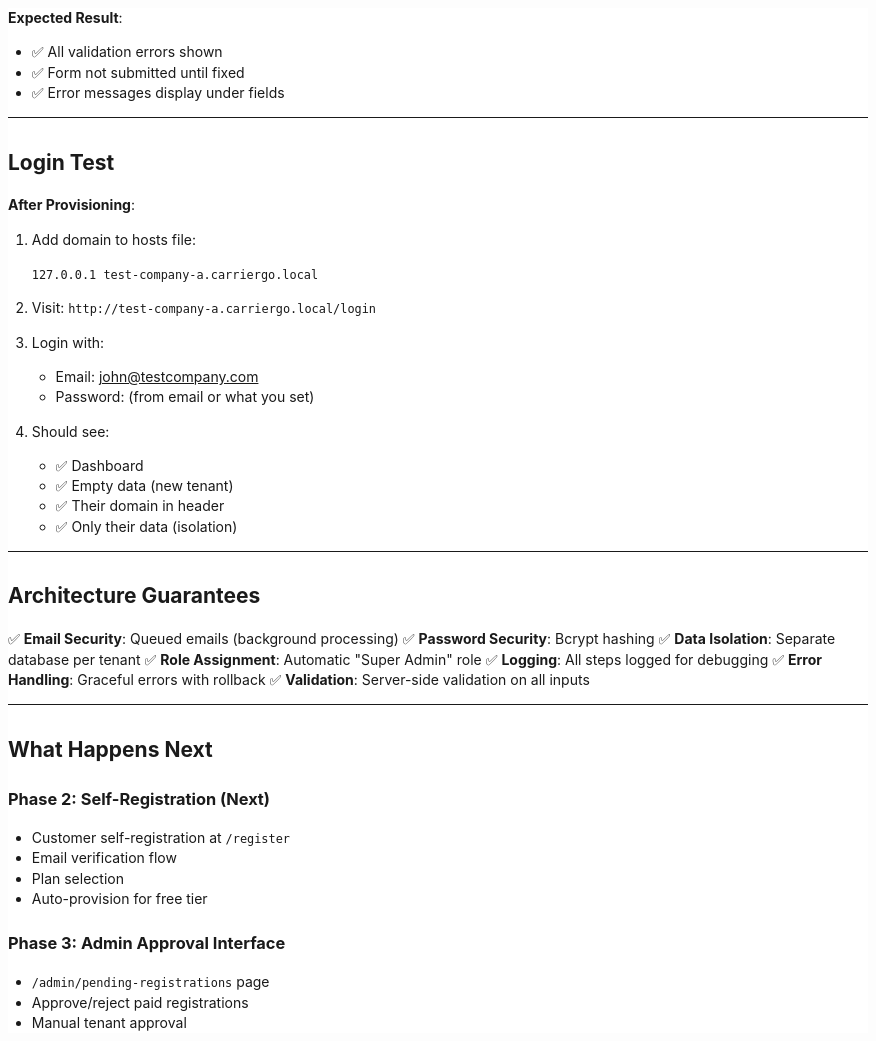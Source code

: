 **Expected Result**:
- ✅ All validation errors shown
- ✅ Form not submitted until fixed
- ✅ Error messages display under fields

---

## Login Test

**After Provisioning**:

1. Add domain to hosts file:
   ```
   127.0.0.1 test-company-a.carriergo.local
   ```

2. Visit: `http://test-company-a.carriergo.local/login`

3. Login with:
   - Email: john@testcompany.com
   - Password: (from email or what you set)

4. Should see:
   - ✅ Dashboard
   - ✅ Empty data (new tenant)
   - ✅ Their domain in header
   - ✅ Only their data (isolation)

---

## Architecture Guarantees

✅ **Email Security**: Queued emails (background processing)
✅ **Password Security**: Bcrypt hashing
✅ **Data Isolation**: Separate database per tenant
✅ **Role Assignment**: Automatic "Super Admin" role
✅ **Logging**: All steps logged for debugging
✅ **Error Handling**: Graceful errors with rollback
✅ **Validation**: Server-side validation on all inputs

---

## What Happens Next

### Phase 2: Self-Registration (Next)
- Customer self-registration at `/register`
- Email verification flow
- Plan selection
- Auto-provision for free tier

### Phase 3: Admin Approval Interface
- `/admin/pending-registrations` page
- Approve/reject paid registrations
- Manual tenant approval
